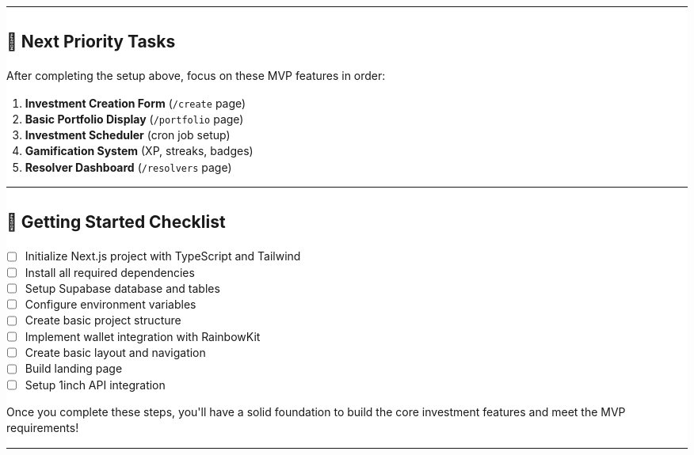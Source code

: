 ```typescript
```

---

## 🎯 Next Priority Tasks

After completing the setup above, focus on these MVP features in order:

1. **Investment Creation Form** (`/create` page)
2. **Basic Portfolio Display** (`/portfolio` page)
3. **Investment Scheduler** (cron job setup)
4. **Gamification System** (XP, streaks, badges)
5. **Resolver Dashboard** (`/resolvers` page)

---

## 🚀 Getting Started Checklist

- [ ] Initialize Next.js project with TypeScript and Tailwind
- [ ] Install all required dependencies
- [ ] Setup Supabase database and tables
- [ ] Configure environment variables
- [ ] Create basic project structure
- [ ] Implement wallet integration with RainbowKit
- [ ] Create basic layout and navigation
- [ ] Build landing page
- [ ] Setup 1inch API integration

Once you complete these steps, you'll have a solid foundation to build the core investment features and meet the MVP requirements!

---